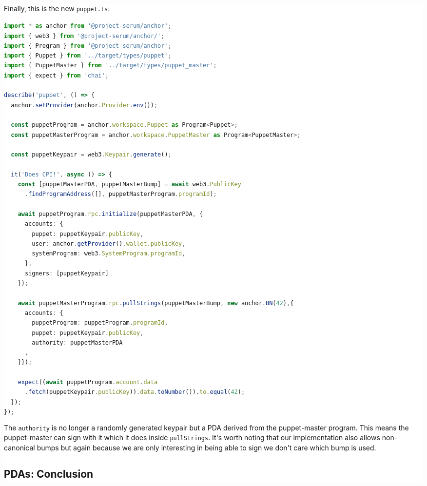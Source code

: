 
Finally, this is the new `puppet.ts`:
```ts
import * as anchor from '@project-serum/anchor';
import { web3 } from '@project-serum/anchor/';
import { Program } from '@project-serum/anchor';
import { Puppet } from '../target/types/puppet';
import { PuppetMaster } from '../target/types/puppet_master';
import { expect } from 'chai';

describe('puppet', () => {
  anchor.setProvider(anchor.Provider.env());

  const puppetProgram = anchor.workspace.Puppet as Program<Puppet>;
  const puppetMasterProgram = anchor.workspace.PuppetMaster as Program<PuppetMaster>;

  const puppetKeypair = web3.Keypair.generate();

  it('Does CPI!', async () => {
    const [puppetMasterPDA, puppetMasterBump] = await web3.PublicKey
      .findProgramAddress([], puppetMasterProgram.programId);

    await puppetProgram.rpc.initialize(puppetMasterPDA, {
      accounts: {
        puppet: puppetKeypair.publicKey,
        user: anchor.getProvider().wallet.publicKey,
        systemProgram: web3.SystemProgram.programId,
      },
      signers: [puppetKeypair]
    });

    await puppetMasterProgram.rpc.pullStrings(puppetMasterBump, new anchor.BN(42),{
      accounts: {
        puppetProgram: puppetProgram.programId,
        puppet: puppetKeypair.publicKey,
        authority: puppetMasterPDA
      ,
    }});

    expect((await puppetProgram.account.data
      .fetch(puppetKeypair.publicKey)).data.toNumber()).to.equal(42);
  });
});
```

The `authority` is no longer a randomly generated keypair but a PDA derived from the puppet-master program. This means the puppet-master can sign with it which it does inside `pullStrings`. It's worth noting that our implementation also allows non-canonical bumps but again because we are only interesting in being able to sign we don't care which bump is used.

## PDAs: Conclusion
